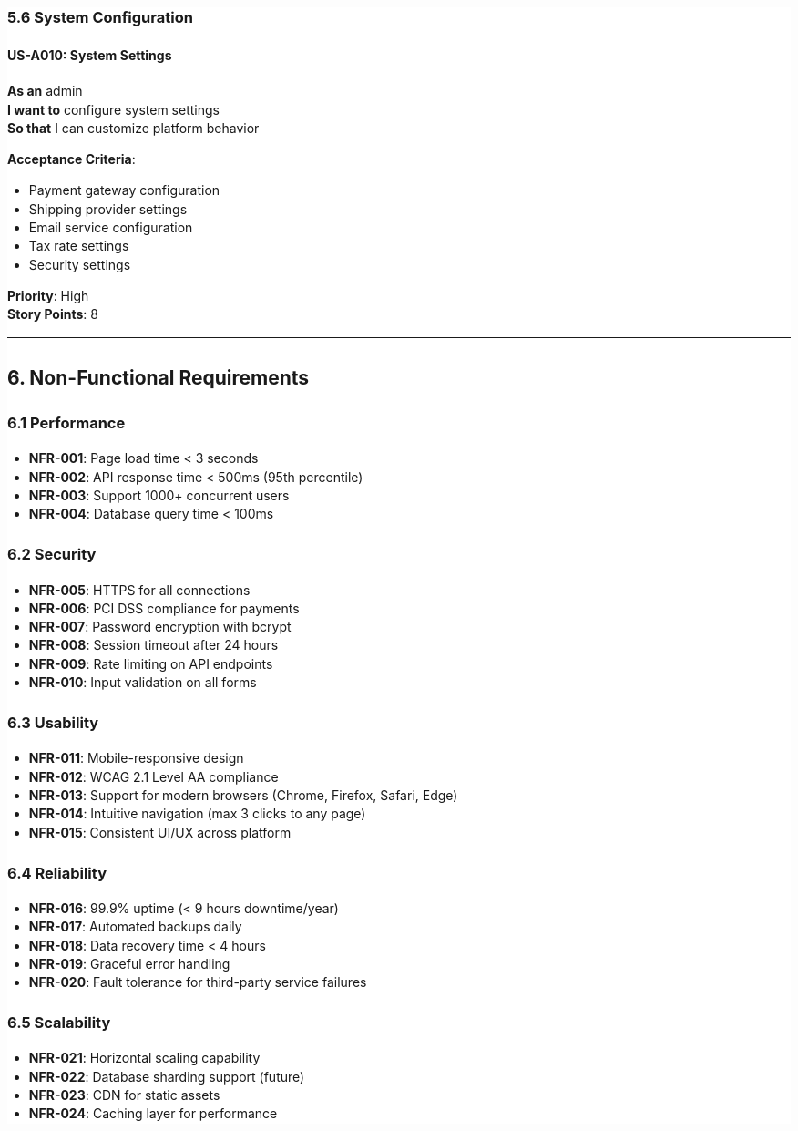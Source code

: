 
### 5.6 System Configuration

#### US-A010: System Settings
**As an** admin  
**I want to** configure system settings  
**So that** I can customize platform behavior

**Acceptance Criteria**:
- Payment gateway configuration
- Shipping provider settings
- Email service configuration
- Tax rate settings
- Security settings

**Priority**: High  
**Story Points**: 8

---

## 6. Non-Functional Requirements

### 6.1 Performance
- **NFR-001**: Page load time < 3 seconds
- **NFR-002**: API response time < 500ms (95th percentile)
- **NFR-003**: Support 1000+ concurrent users
- **NFR-004**: Database query time < 100ms

### 6.2 Security
- **NFR-005**: HTTPS for all connections
- **NFR-006**: PCI DSS compliance for payments
- **NFR-007**: Password encryption with bcrypt
- **NFR-008**: Session timeout after 24 hours
- **NFR-009**: Rate limiting on API endpoints
- **NFR-010**: Input validation on all forms

### 6.3 Usability
- **NFR-011**: Mobile-responsive design
- **NFR-012**: WCAG 2.1 Level AA compliance
- **NFR-013**: Support for modern browsers (Chrome, Firefox, Safari, Edge)
- **NFR-014**: Intuitive navigation (max 3 clicks to any page)
- **NFR-015**: Consistent UI/UX across platform

### 6.4 Reliability
- **NFR-016**: 99.9% uptime (< 9 hours downtime/year)
- **NFR-017**: Automated backups daily
- **NFR-018**: Data recovery time < 4 hours
- **NFR-019**: Graceful error handling
- **NFR-020**: Fault tolerance for third-party service failures

### 6.5 Scalability
- **NFR-021**: Horizontal scaling capability
- **NFR-022**: Database sharding support (future)
- **NFR-023**: CDN for static assets
- **NFR-024**: Caching layer for performance
